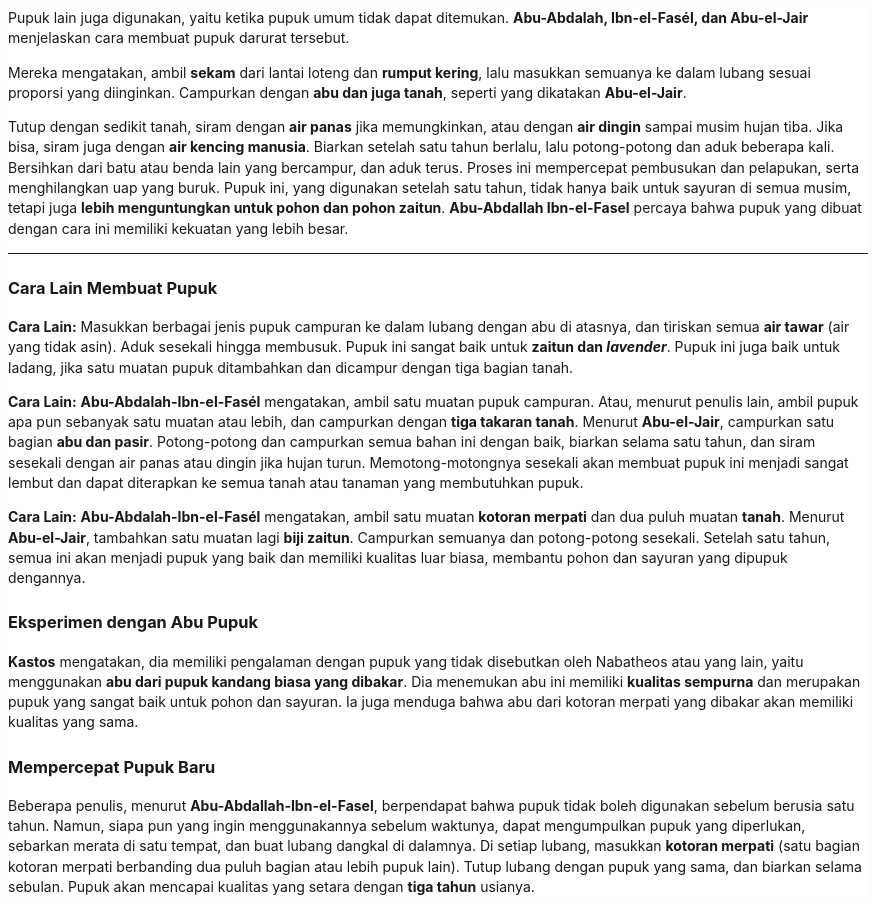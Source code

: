 Pupuk lain juga digunakan, yaitu ketika pupuk umum tidak dapat ditemukan. **Abu-Abdalah, Ibn-el-Fasél, dan Abu-el-Jair** menjelaskan cara membuat pupuk darurat tersebut.

Mereka mengatakan, ambil **sekam** dari lantai loteng dan **rumput kering**, lalu masukkan semuanya ke dalam lubang sesuai proporsi yang diinginkan. Campurkan dengan **abu dan juga tanah**, seperti yang dikatakan **Abu-el-Jair**.

Tutup dengan sedikit tanah, siram dengan **air panas** jika memungkinkan, atau dengan **air dingin** sampai musim hujan tiba. Jika bisa, siram juga dengan **air kencing manusia**. Biarkan setelah satu tahun berlalu, lalu potong-potong dan aduk beberapa kali. Bersihkan dari batu atau benda lain yang bercampur, dan aduk terus. Proses ini mempercepat pembusukan dan pelapukan, serta menghilangkan uap yang buruk. Pupuk ini, yang digunakan setelah satu tahun, tidak hanya baik untuk sayuran di semua musim, tetapi juga **lebih menguntungkan untuk pohon dan pohon zaitun**. **Abu-Abdallah Ibn-el-Fasel** percaya bahwa pupuk yang dibuat dengan cara ini memiliki kekuatan yang lebih besar.

---

### Cara Lain Membuat Pupuk

**Cara Lain:**
Masukkan berbagai jenis pupuk campuran ke dalam lubang dengan abu di atasnya, dan tiriskan semua **air tawar** (air yang tidak asin). Aduk sesekali hingga membusuk. Pupuk ini sangat baik untuk **zaitun dan *lavender***. Pupuk ini juga baik untuk ladang, jika satu muatan pupuk ditambahkan dan dicampur dengan tiga bagian tanah.

**Cara Lain:**
**Abu-Abdalah-Ibn-el-Fasél** mengatakan, ambil satu muatan pupuk campuran. Atau, menurut penulis lain, ambil pupuk apa pun sebanyak satu muatan atau lebih, dan campurkan dengan **tiga takaran tanah**. Menurut **Abu-el-Jair**, campurkan satu bagian **abu dan pasir**. Potong-potong dan campurkan semua bahan ini dengan baik, biarkan selama satu tahun, dan siram sesekali dengan air panas atau dingin jika hujan turun. Memotong-motongnya sesekali akan membuat pupuk ini menjadi sangat lembut dan dapat diterapkan ke semua tanah atau tanaman yang membutuhkan pupuk.

**Cara Lain:**
**Abu-Abdalah-Ibn-el-Fasél** mengatakan, ambil satu muatan **kotoran merpati** dan dua puluh muatan **tanah**. Menurut **Abu-el-Jair**, tambahkan satu muatan lagi **biji zaitun**. Campurkan semuanya dan potong-potong sesekali. Setelah satu tahun, semua ini akan menjadi pupuk yang baik dan memiliki kualitas luar biasa, membantu pohon dan sayuran yang dipupuk dengannya.

### Eksperimen dengan Abu Pupuk

**Kastos** mengatakan, dia memiliki pengalaman dengan pupuk yang tidak disebutkan oleh Nabatheos atau yang lain, yaitu menggunakan **abu dari pupuk kandang biasa yang dibakar**. Dia menemukan abu ini memiliki **kualitas sempurna** dan merupakan pupuk yang sangat baik untuk pohon dan sayuran. Ia juga menduga bahwa abu dari kotoran merpati yang dibakar akan memiliki kualitas yang sama.

### Mempercepat Pupuk Baru

Beberapa penulis, menurut **Abu-Abdallah-Ibn-el-Fasel**, berpendapat bahwa pupuk tidak boleh digunakan sebelum berusia satu tahun. Namun, siapa pun yang ingin menggunakannya sebelum waktunya, dapat mengumpulkan pupuk yang diperlukan, sebarkan merata di satu tempat, dan buat lubang dangkal di dalamnya. Di setiap lubang, masukkan **kotoran merpati** (satu bagian kotoran merpati berbanding dua puluh bagian atau lebih pupuk lain). Tutup lubang dengan pupuk yang sama, dan biarkan selama sebulan. Pupuk akan mencapai kualitas yang setara dengan **tiga tahun** usianya.
